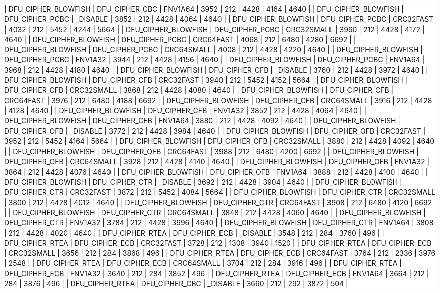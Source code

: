 |  DFU_CIPHER_BLOWFISH |    DFU_CIPHER_CBC |    FNV1A64 | 3952 |  212 | 4428 | 4164 | 4640 |
|  DFU_CIPHER_BLOWFISH |   DFU_CIPHER_PCBC |   _DISABLE | 3852 |  212 | 4428 | 4064 | 4640 |
|  DFU_CIPHER_BLOWFISH |   DFU_CIPHER_PCBC |  CRC32FAST | 4032 |  212 | 5452 | 4244 | 5664 |
|  DFU_CIPHER_BLOWFISH |   DFU_CIPHER_PCBC | CRC32SMALL | 3960 |  212 | 4428 | 4172 | 4640 |
|  DFU_CIPHER_BLOWFISH |   DFU_CIPHER_PCBC |  CRC64FAST | 4068 |  212 | 6480 | 4280 | 6692 |
|  DFU_CIPHER_BLOWFISH |   DFU_CIPHER_PCBC | CRC64SMALL | 4008 |  212 | 4428 | 4220 | 4640 |
|  DFU_CIPHER_BLOWFISH |   DFU_CIPHER_PCBC |    FNV1A32 | 3944 |  212 | 4428 | 4156 | 4640 |
|  DFU_CIPHER_BLOWFISH |   DFU_CIPHER_PCBC |    FNV1A64 | 3968 |  212 | 4428 | 4180 | 4640 |
|  DFU_CIPHER_BLOWFISH |    DFU_CIPHER_CFB |   _DISABLE | 3760 |  212 | 4428 | 3972 | 4640 |
|  DFU_CIPHER_BLOWFISH |    DFU_CIPHER_CFB |  CRC32FAST | 3940 |  212 | 5452 | 4152 | 5664 |
|  DFU_CIPHER_BLOWFISH |    DFU_CIPHER_CFB | CRC32SMALL | 3868 |  212 | 4428 | 4080 | 4640 |
|  DFU_CIPHER_BLOWFISH |    DFU_CIPHER_CFB |  CRC64FAST | 3976 |  212 | 6480 | 4188 | 6692 |
|  DFU_CIPHER_BLOWFISH |    DFU_CIPHER_CFB | CRC64SMALL | 3916 |  212 | 4428 | 4128 | 4640 |
|  DFU_CIPHER_BLOWFISH |    DFU_CIPHER_CFB |    FNV1A32 | 3852 |  212 | 4428 | 4064 | 4640 |
|  DFU_CIPHER_BLOWFISH |    DFU_CIPHER_CFB |    FNV1A64 | 3880 |  212 | 4428 | 4092 | 4640 |
|  DFU_CIPHER_BLOWFISH |    DFU_CIPHER_OFB |   _DISABLE | 3772 |  212 | 4428 | 3984 | 4640 |
|  DFU_CIPHER_BLOWFISH |    DFU_CIPHER_OFB |  CRC32FAST | 3952 |  212 | 5452 | 4164 | 5664 |
|  DFU_CIPHER_BLOWFISH |    DFU_CIPHER_OFB | CRC32SMALL | 3880 |  212 | 4428 | 4092 | 4640 |
|  DFU_CIPHER_BLOWFISH |    DFU_CIPHER_OFB |  CRC64FAST | 3988 |  212 | 6480 | 4200 | 6692 |
|  DFU_CIPHER_BLOWFISH |    DFU_CIPHER_OFB | CRC64SMALL | 3928 |  212 | 4428 | 4140 | 4640 |
|  DFU_CIPHER_BLOWFISH |    DFU_CIPHER_OFB |    FNV1A32 | 3864 |  212 | 4428 | 4076 | 4640 |
|  DFU_CIPHER_BLOWFISH |    DFU_CIPHER_OFB |    FNV1A64 | 3888 |  212 | 4428 | 4100 | 4640 |
|  DFU_CIPHER_BLOWFISH |    DFU_CIPHER_CTR |   _DISABLE | 3692 |  212 | 4428 | 3904 | 4640 |
|  DFU_CIPHER_BLOWFISH |    DFU_CIPHER_CTR |  CRC32FAST | 3872 |  212 | 5452 | 4084 | 5664 |
|  DFU_CIPHER_BLOWFISH |    DFU_CIPHER_CTR | CRC32SMALL | 3800 |  212 | 4428 | 4012 | 4640 |
|  DFU_CIPHER_BLOWFISH |    DFU_CIPHER_CTR |  CRC64FAST | 3908 |  212 | 6480 | 4120 | 6692 |
|  DFU_CIPHER_BLOWFISH |    DFU_CIPHER_CTR | CRC64SMALL | 3848 |  212 | 4428 | 4060 | 4640 |
|  DFU_CIPHER_BLOWFISH |    DFU_CIPHER_CTR |    FNV1A32 | 3784 |  212 | 4428 | 3996 | 4640 |
|  DFU_CIPHER_BLOWFISH |    DFU_CIPHER_CTR |    FNV1A64 | 3808 |  212 | 4428 | 4020 | 4640 |
|      DFU_CIPHER_RTEA |    DFU_CIPHER_ECB |   _DISABLE | 3548 |  212 |  284 | 3760 |  496 |
|      DFU_CIPHER_RTEA |    DFU_CIPHER_ECB |  CRC32FAST | 3728 |  212 | 1308 | 3940 | 1520 |
|      DFU_CIPHER_RTEA |    DFU_CIPHER_ECB | CRC32SMALL | 3656 |  212 |  284 | 3868 |  496 |
|      DFU_CIPHER_RTEA |    DFU_CIPHER_ECB |  CRC64FAST | 3764 |  212 | 2336 | 3976 | 2548 |
|      DFU_CIPHER_RTEA |    DFU_CIPHER_ECB | CRC64SMALL | 3704 |  212 |  284 | 3916 |  496 |
|      DFU_CIPHER_RTEA |    DFU_CIPHER_ECB |    FNV1A32 | 3640 |  212 |  284 | 3852 |  496 |
|      DFU_CIPHER_RTEA |    DFU_CIPHER_ECB |    FNV1A64 | 3664 |  212 |  284 | 3876 |  496 |
|      DFU_CIPHER_RTEA |    DFU_CIPHER_CBC |   _DISABLE | 3660 |  212 |  292 | 3872 |  504 |